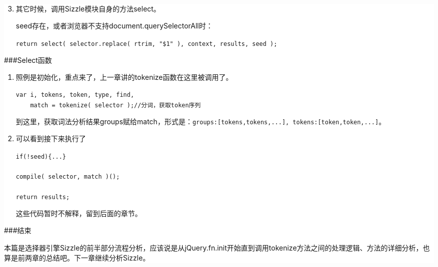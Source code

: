 3.  其它时候，调用Sizzle模块自身的方法select。

    seed存在，或者浏览器不支持document.querySelectorAll时：

        return select( selector.replace( rtrim, "$1" ), context, results, seed );

###Select函数

1.  照例是初始化，重点来了，上一章讲的tokenize函数在这里被调用了。

        var i, tokens, token, type, find,
            match = tokenize( selector );//分词，获取token序列

    到这里，获取词法分析结果groups赋给match，形式是：`groups:[tokens,tokens,...], tokens:[token,token,...]`。

2.  可以看到接下来执行了

        if(!seed){...}

        compile( selector, match )();

        return results;

    这些代码暂时不解释，留到后面的章节。

###结束

本篇是选择器引擎Sizzle的前半部分流程分析，应该说是从jQuery.fn.init开始直到调用tokenize方法之间的处理逻辑、方法的详细分析，也算是前两章的总结吧。下一章继续分析Sizzle。